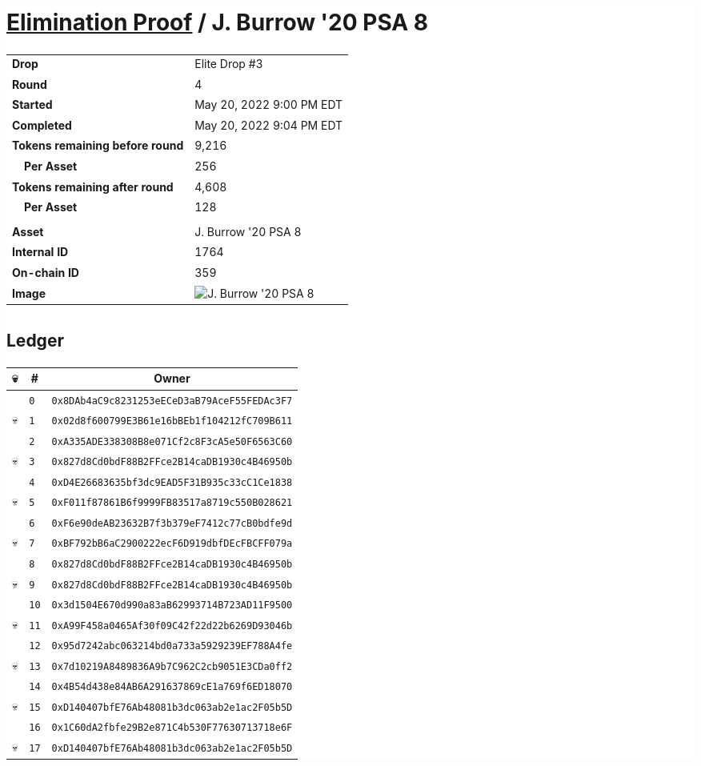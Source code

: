# [Elimination Proof](./readme.md) / J. Burrow &#039;20 PSA 8

|||
|---|---|
| **Drop** | Elite Drop #3 |
| **Round** | 4 |
| **Started** | May 20, 2022 9:00 PM EDT |
| **Completed** | May 20, 2022 9:04 PM EDT |
| **Tokens remaining before round** | 9,216 |
| **&nbsp;&nbsp;&nbsp;&nbsp;Per Asset** | 256 |
| **Tokens remaining after round** | 4,608 |
| **&nbsp;&nbsp;&nbsp;&nbsp;Per Asset** | 128 |
| | |
| **Asset** | J. Burrow &#039;20 PSA 8 |
| **Internal ID** | 1764 |
| **On-chain ID** | 359 |
| **Image** | <img src="https://tcdn.blokpax.com/9648a5d9-1882-4e2c-9230-97d01c4f17b1/db6721e3c1b8fb0c1cbd2a734444ab40395f4890b9af3afd0e31bf1899114509.png" height="200" alt="J. Burrow &#039;20 PSA 8" /> |

## Ledger

| 💀 | # | Owner |
| --- | --- | --- |
|  | `0` | `0x8DAb4aC9c8231253eECeD3aB79AceF55FEDAc3F7` |
| 💀 | `1` | `0x02d8f600799E3B61e16bBEb1f104212fC709B611` |
|  | `2` | `0xA335ADE338308B8e071Cf2c8F3cA5e50F6563C60` |
| 💀 | `3` | `0x827d8Cd0bdF88B2FFce2B14caDB1930c4B46950b` |
|  | `4` | `0xD4E26683635bf3dc9EAD5F31B935c33cC1Ce1838` |
| 💀 | `5` | `0xF011f87861B6f9999FB83517a8719c550B028621` |
|  | `6` | `0xF6e90deAB23632B7f3b379eF7412c77cB0bdfe9d` |
| 💀 | `7` | `0xBF792bB6aC2900222ecF6D919dbfDEcFBCFF079a` |
|  | `8` | `0x827d8Cd0bdF88B2FFce2B14caDB1930c4B46950b` |
| 💀 | `9` | `0x827d8Cd0bdF88B2FFce2B14caDB1930c4B46950b` |
|  | `10` | `0x3d1504E670d990a83aB62993714B723AD11F9500` |
| 💀 | `11` | `0xA99F458a0465Af30f09C42f22d22b6269D93046b` |
|  | `12` | `0x95d7242abc063214bd0a733a5929239EF788A4fe` |
| 💀 | `13` | `0x7d10219A8489836A9b7C962C2cb9051E3CDa0ff2` |
|  | `14` | `0x4B54d438e84AB6A291637869cE1a769f6ED18070` |
| 💀 | `15` | `0xD140407bfE76Ab48081b3dc063ab2e1ac2F05b5D` |
|  | `16` | `0x1C60dA2fbfe29B2e871C4b530F77630713718e6F` |
| 💀 | `17` | `0xD140407bfE76Ab48081b3dc063ab2e1ac2F05b5D` |